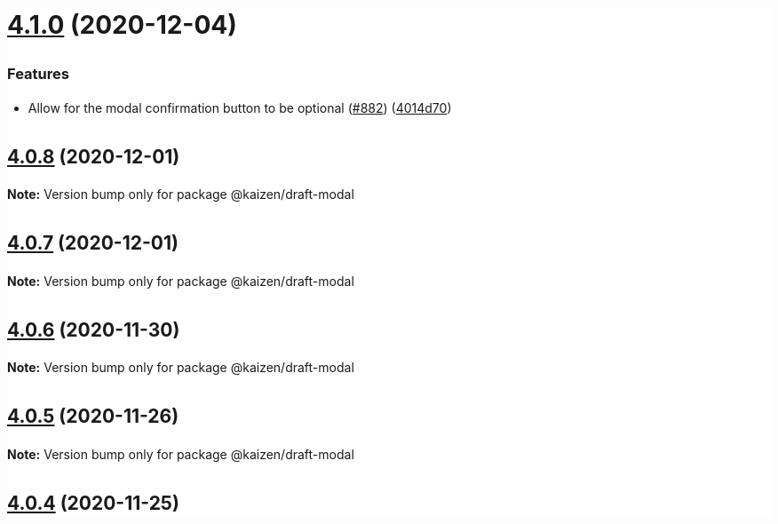 



# [4.1.0](https://github.com/cultureamp/kaizen-design-system/compare/@kaizen/draft-modal@4.0.8...@kaizen/draft-modal@4.1.0) (2020-12-04)


### Features

* Allow for the modal confirmation button to be optional ([#882](https://github.com/cultureamp/kaizen-design-system/issues/882)) ([4014d70](https://github.com/cultureamp/kaizen-design-system/commit/4014d702c0f782ce28368c2e3f16712ad8481b49))





## [4.0.8](https://github.com/cultureamp/kaizen-design-system/compare/@kaizen/draft-modal@4.0.7...@kaizen/draft-modal@4.0.8) (2020-12-01)

**Note:** Version bump only for package @kaizen/draft-modal





## [4.0.7](https://github.com/cultureamp/kaizen-design-system/compare/@kaizen/draft-modal@4.0.6...@kaizen/draft-modal@4.0.7) (2020-12-01)

**Note:** Version bump only for package @kaizen/draft-modal





## [4.0.6](https://github.com/cultureamp/kaizen-design-system/compare/@kaizen/draft-modal@4.0.5...@kaizen/draft-modal@4.0.6) (2020-11-30)

**Note:** Version bump only for package @kaizen/draft-modal





## [4.0.5](https://github.com/cultureamp/kaizen-design-system/compare/@kaizen/draft-modal@4.0.4...@kaizen/draft-modal@4.0.5) (2020-11-26)

**Note:** Version bump only for package @kaizen/draft-modal





## [4.0.4](https://github.com/cultureamp/kaizen-design-system/compare/@kaizen/draft-modal@4.0.3...@kaizen/draft-modal@4.0.4) (2020-11-25)
